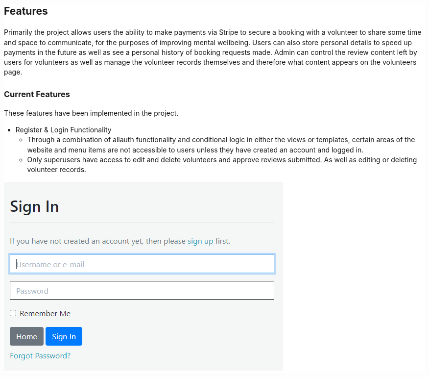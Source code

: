 ## Features

Primarily the project allows users the ability to make payments via Stripe to secure a booking with a volunteer to share some time and space to communicate, for the purposes of improving mental wellbeing. Users can also store personal details to speed up payments in the future as well as see a personal history of booking requests made.
Admin can control the review content left by users for volunteers as well as manage the volunteer records themselves and therefore what content appears on the volunteers page.

### Current Features
These features have been implemented in the project.

 - Register & Login Functionality
	 * Through a combination of allauth functionality and conditional logic in either the views or templates, certain areas of the website and menu items are not accessible to users unless they have created an account and logged in.
	 * Only superusers have access to edit and delete volunteers and approve reviews submitted. As well as editing or deleting volunteer records.
	 
![The Sign In Form](assets/readme-images/sign-in.png)